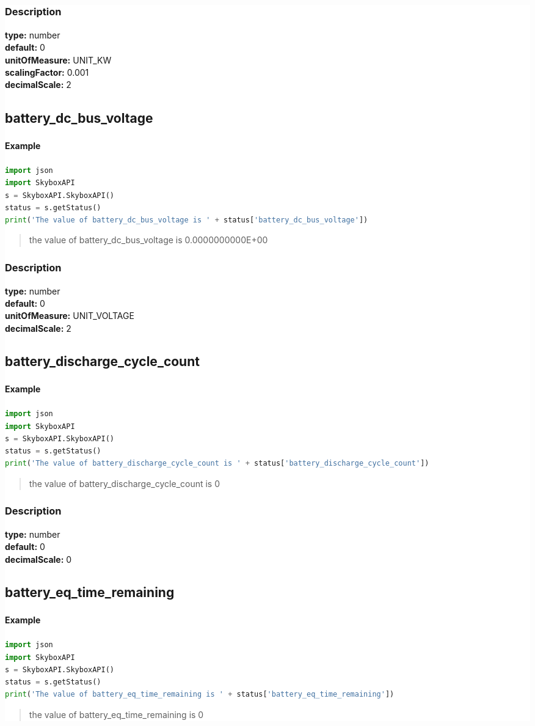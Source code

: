 ### Description
**type:** number<br/>
**default:** 0<br/>
**unitOfMeasure:** UNIT_KW<br/>
**scalingFactor:** 0.001<br/>
**decimalScale:** 2<br/>


## battery_dc_bus_voltage
#### Example
```python
import json
import SkyboxAPI
s = SkyboxAPI.SkyboxAPI()
status = s.getStatus()
print('The value of battery_dc_bus_voltage is ' + status['battery_dc_bus_voltage'])
```
> the value of battery_dc_bus_voltage is 0.0000000000E+00

### Description
**type:** number<br/>
**default:** 0<br/>
**unitOfMeasure:** UNIT_VOLTAGE<br/>
**decimalScale:** 2<br/>


## battery_discharge_cycle_count
#### Example
```python
import json
import SkyboxAPI
s = SkyboxAPI.SkyboxAPI()
status = s.getStatus()
print('The value of battery_discharge_cycle_count is ' + status['battery_discharge_cycle_count'])
```
> the value of battery_discharge_cycle_count is 0

### Description
**type:** number<br/>
**default:** 0<br/>
**decimalScale:** 0<br/>


## battery_eq_time_remaining
#### Example
```python
import json
import SkyboxAPI
s = SkyboxAPI.SkyboxAPI()
status = s.getStatus()
print('The value of battery_eq_time_remaining is ' + status['battery_eq_time_remaining'])
```
> the value of battery_eq_time_remaining is 0
